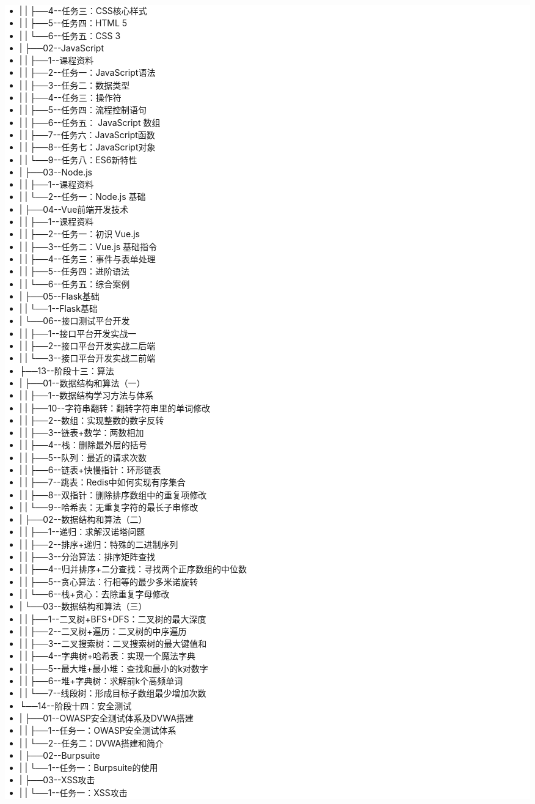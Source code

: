 - |   |   ├──4--任务三：CSS核心样式  
- |   |   ├──5--任务四：HTML 5  
- |   |   └──6--任务五：CSS 3  
- |   ├──02--JavaScript  
- |   |   ├──1--课程资料  
- |   |   ├──2--任务一：JavaScript语法  
- |   |   ├──3--任务二：数据类型  
- |   |   ├──4--任务三：操作符  
- |   |   ├──5--任务四：流程控制语句  
- |   |   ├──6--任务五： JavaScript 数组  
- |   |   ├──7--任务六：JavaScript函数  
- |   |   ├──8--任务七：JavaScript对象  
- |   |   └──9--任务八：ES6新特性  
- |   ├──03--Node.js  
- |   |   ├──1--课程资料  
- |   |   └──2--任务一：Node.js 基础  
- |   ├──04--Vue前端开发技术  
- |   |   ├──1--课程资料  
- |   |   ├──2--任务一：初识 Vue.js  
- |   |   ├──3--任务二：Vue.js 基础指令  
- |   |   ├──4--任务三：事件与表单处理  
- |   |   ├──5--任务四：进阶语法  
- |   |   └──6--任务五：综合案例  
- |   ├──05--Flask基础  
- |   |   └──1--Flask基础  
- |   └──06--接口测试平台开发  
- |   |   ├──1--接口平台开发实战一  
- |   |   ├──2--接口平台开发实战二后端  
- |   |   └──3--接口平台开发实战二前端  
- ├──13--阶段十三：算法  
- |   ├──01--数据结构和算法（一）  
- |   |   ├──1--数据结构学习方法与体系  
- |   |   ├──10--字符串翻转：翻转字符串里的单词修改  
- |   |   ├──2--数组：实现整数的数字反转  
- |   |   ├──3--链表+数学：两数相加  
- |   |   ├──4--栈：删除最外层的括号  
- |   |   ├──5--队列：最近的请求次数  
- |   |   ├──6--链表+快慢指针：环形链表  
- |   |   ├──7--跳表：Redis中如何实现有序集合  
- |   |   ├──8--双指针：删除排序数组中的重复项修改  
- |   |   └──9--哈希表：无重复字符的最长子串修改  
- |   ├──02--数据结构和算法（二）  
- |   |   ├──1--递归：求解汉诺塔问题  
- |   |   ├──2--排序+递归：特殊的二进制序列  
- |   |   ├──3--分治算法：排序矩阵查找  
- |   |   ├──4--归并排序+二分查找：寻找两个正序数组的中位数  
- |   |   ├──5--贪心算法：行相等的最少多米诺旋转  
- |   |   └──6--栈+贪心：去除重复字母修改  
- |   └──03--数据结构和算法（三）  
- |   |   ├──1--二叉树+BFS+DFS：二叉树的最大深度  
- |   |   ├──2--二叉树+遍历：二叉树的中序遍历  
- |   |   ├──3--二叉搜索树：二叉搜索树的最大键值和  
- |   |   ├──4--字典树+哈希表：实现一个魔法字典  
- |   |   ├──5--最大堆+最小堆：查找和最小的k对数字  
- |   |   ├──6--堆+字典树：求解前k个高频单词  
- |   |   └──7--线段树：形成目标子数组最少增加次数  
- └──14--阶段十四：安全测试  
- |   ├──01--OWASP安全测试体系及DVWA搭建  
- |   |   ├──1--任务一：OWASP安全测试体系  
- |   |   └──2--任务二：DVWA搭建和简介  
- |   ├──02--Burpsuite  
- |   |   └──1--任务一：Burpsuite的使用  
- |   ├──03--XSS攻击  
- |   |   └──1--任务一：XSS攻击  